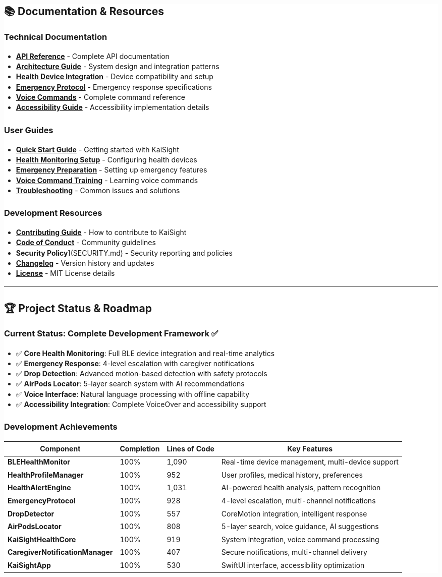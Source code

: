 
## 📚 **Documentation & Resources**

### **Technical Documentation**
- [**API Reference**](docs/api-reference.md) - Complete API documentation
- [**Architecture Guide**](docs/architecture.md) - System design and integration patterns
- [**Health Device Integration**](docs/health-devices.md) - Device compatibility and setup
- [**Emergency Protocol**](docs/emergency-system.md) - Emergency response specifications
- [**Voice Commands**](docs/voice-commands.md) - Complete command reference
- [**Accessibility Guide**](docs/accessibility.md) - Accessibility implementation details

### **User Guides**
- [**Quick Start Guide**](docs/quick-start.md) - Getting started with KaiSight
- [**Health Monitoring Setup**](docs/health-setup.md) - Configuring health devices
- [**Emergency Preparation**](docs/emergency-prep.md) - Setting up emergency features
- [**Voice Command Training**](docs/voice-training.md) - Learning voice commands
- [**Troubleshooting**](docs/troubleshooting.md) - Common issues and solutions

### **Development Resources**
- [**Contributing Guide**](CONTRIBUTING.md) - How to contribute to KaiSight
- [**Code of Conduct**](CODE_OF_CONDUCT.md) - Community guidelines
- **Security Policy**](SECURITY.md) - Security reporting and policies
- [**Changelog**](CHANGELOG.md) - Version history and updates
- [**License**](LICENSE) - MIT License details

---

## 🏆 **Project Status & Roadmap**

### **Current Status: Complete Development Framework** ✅
- ✅ **Core Health Monitoring**: Full BLE device integration and real-time analytics
- ✅ **Emergency Response**: 4-level escalation with caregiver notifications
- ✅ **Drop Detection**: Advanced motion-based detection with safety protocols
- ✅ **AirPods Locator**: 5-layer search system with AI recommendations
- ✅ **Voice Interface**: Natural language processing with offline capability
- ✅ **Accessibility Integration**: Complete VoiceOver and accessibility support

### **Development Achievements**
| Component | Completion | Lines of Code | Key Features |
|-----------|------------|---------------|--------------|
| **BLEHealthMonitor** | 100% | 1,090 | Real-time device management, multi-device support |
| **HealthProfileManager** | 100% | 952 | User profiles, medical history, preferences |
| **HealthAlertEngine** | 100% | 1,031 | AI-powered health analysis, pattern recognition |
| **EmergencyProtocol** | 100% | 928 | 4-level escalation, multi-channel notifications |
| **DropDetector** | 100% | 557 | CoreMotion integration, intelligent response |
| **AirPodsLocator** | 100% | 808 | 5-layer search, voice guidance, AI suggestions |
| **KaiSightHealthCore** | 100% | 919 | System integration, voice command processing |
| **CaregiverNotificationManager** | 100% | 407 | Secure notifications, multi-channel delivery |
| **KaiSightApp** | 100% | 530 | SwiftUI interface, accessibility optimization |
